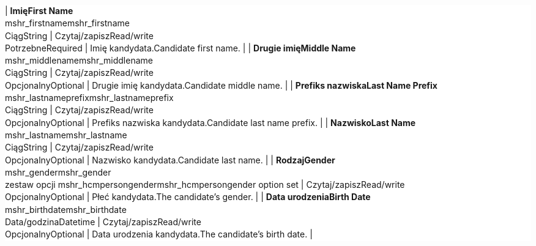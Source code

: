 | <span data-ttu-id="1bdf4-179">**Imię**</span><span class="sxs-lookup"><span data-stu-id="1bdf4-179">**First Name**</span></span><br><span data-ttu-id="1bdf4-180">mshr_firstname</span><span class="sxs-lookup"><span data-stu-id="1bdf4-180">mshr_firstname</span></span><br><span data-ttu-id="1bdf4-181">Ciąg</span><span class="sxs-lookup"><span data-stu-id="1bdf4-181">String</span></span> | <span data-ttu-id="1bdf4-182">Czytaj/zapisz</span><span class="sxs-lookup"><span data-stu-id="1bdf4-182">Read/write</span></span><br><span data-ttu-id="1bdf4-183">Potrzebne</span><span class="sxs-lookup"><span data-stu-id="1bdf4-183">Required</span></span> | <span data-ttu-id="1bdf4-184">Imię kandydata.</span><span class="sxs-lookup"><span data-stu-id="1bdf4-184">Candidate first name.</span></span> |
| <span data-ttu-id="1bdf4-185">**Drugie imię**</span><span class="sxs-lookup"><span data-stu-id="1bdf4-185">**Middle Name**</span></span><br><span data-ttu-id="1bdf4-186">mshr_middlename</span><span class="sxs-lookup"><span data-stu-id="1bdf4-186">mshr_middlename</span></span><br><span data-ttu-id="1bdf4-187">Ciąg</span><span class="sxs-lookup"><span data-stu-id="1bdf4-187">String</span></span> | <span data-ttu-id="1bdf4-188">Czytaj/zapisz</span><span class="sxs-lookup"><span data-stu-id="1bdf4-188">Read/write</span></span><br><span data-ttu-id="1bdf4-189">Opcjonalny</span><span class="sxs-lookup"><span data-stu-id="1bdf4-189">Optional</span></span> | <span data-ttu-id="1bdf4-190">Drugie imię kandydata.</span><span class="sxs-lookup"><span data-stu-id="1bdf4-190">Candidate middle name.</span></span> |
| <span data-ttu-id="1bdf4-191">**Prefiks nazwiska**</span><span class="sxs-lookup"><span data-stu-id="1bdf4-191">**Last Name Prefix**</span></span><br><span data-ttu-id="1bdf4-192">mshr_lastnameprefix</span><span class="sxs-lookup"><span data-stu-id="1bdf4-192">mshr_lastnameprefix</span></span><br><span data-ttu-id="1bdf4-193">Ciąg</span><span class="sxs-lookup"><span data-stu-id="1bdf4-193">String</span></span> | <span data-ttu-id="1bdf4-194">Czytaj/zapisz</span><span class="sxs-lookup"><span data-stu-id="1bdf4-194">Read/write</span></span><br><span data-ttu-id="1bdf4-195">Opcjonalny</span><span class="sxs-lookup"><span data-stu-id="1bdf4-195">Optional</span></span> | <span data-ttu-id="1bdf4-196">Prefiks nazwiska kandydata.</span><span class="sxs-lookup"><span data-stu-id="1bdf4-196">Candidate last name prefix.</span></span> |
| <span data-ttu-id="1bdf4-197">**Nazwisko**</span><span class="sxs-lookup"><span data-stu-id="1bdf4-197">**Last Name**</span></span><br><span data-ttu-id="1bdf4-198">mshr_lastname</span><span class="sxs-lookup"><span data-stu-id="1bdf4-198">mshr_lastname</span></span><br><span data-ttu-id="1bdf4-199">Ciąg</span><span class="sxs-lookup"><span data-stu-id="1bdf4-199">String</span></span> | <span data-ttu-id="1bdf4-200">Czytaj/zapisz</span><span class="sxs-lookup"><span data-stu-id="1bdf4-200">Read/write</span></span><br><span data-ttu-id="1bdf4-201">Opcjonalny</span><span class="sxs-lookup"><span data-stu-id="1bdf4-201">Optional</span></span> | <span data-ttu-id="1bdf4-202">Nazwisko kandydata.</span><span class="sxs-lookup"><span data-stu-id="1bdf4-202">Candidate last name.</span></span> |
| <span data-ttu-id="1bdf4-203">**Rodzaj**</span><span class="sxs-lookup"><span data-stu-id="1bdf4-203">**Gender**</span></span><br><span data-ttu-id="1bdf4-204">mshr_gender</span><span class="sxs-lookup"><span data-stu-id="1bdf4-204">mshr_gender</span></span><br><span data-ttu-id="1bdf4-205">zestaw opcji mshr_hcmpersongender</span><span class="sxs-lookup"><span data-stu-id="1bdf4-205">mshr_hcmpersongender option set</span></span> | <span data-ttu-id="1bdf4-206">Czytaj/zapisz</span><span class="sxs-lookup"><span data-stu-id="1bdf4-206">Read/write</span></span><br><span data-ttu-id="1bdf4-207">Opcjonalny</span><span class="sxs-lookup"><span data-stu-id="1bdf4-207">Optional</span></span> | <span data-ttu-id="1bdf4-208">Płeć kandydata.</span><span class="sxs-lookup"><span data-stu-id="1bdf4-208">The candidate’s gender.</span></span> |
| <span data-ttu-id="1bdf4-209">**Data urodzenia**</span><span class="sxs-lookup"><span data-stu-id="1bdf4-209">**Birth Date**</span></span><br><span data-ttu-id="1bdf4-210">mshr_birthdate</span><span class="sxs-lookup"><span data-stu-id="1bdf4-210">mshr_birthdate</span></span><br><span data-ttu-id="1bdf4-211">Data/godzina</span><span class="sxs-lookup"><span data-stu-id="1bdf4-211">Datetime</span></span> | <span data-ttu-id="1bdf4-212">Czytaj/zapisz</span><span class="sxs-lookup"><span data-stu-id="1bdf4-212">Read/write</span></span><br><span data-ttu-id="1bdf4-213">Opcjonalny</span><span class="sxs-lookup"><span data-stu-id="1bdf4-213">Optional</span></span> | <span data-ttu-id="1bdf4-214">Data urodzenia kandydata.</span><span class="sxs-lookup"><span data-stu-id="1bdf4-214">The candidate’s birth date.</span></span> |